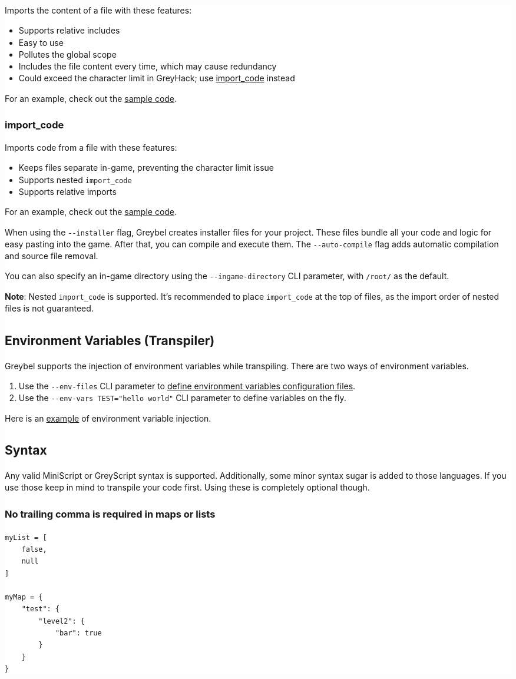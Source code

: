 Imports the content of a file with these features:
- Supports relative includes
- Easy to use
- Pollutes the global scope
- Includes the file content every time, which may cause redundancy
- Could exceed the character limit in GreyHack; use [import_code](#import_code) instead

For an example, check out the [sample code](/example/include).

### import_code

Imports code from a file with these features:
- Keeps files separate in-game, preventing the character limit issue
- Supports nested `import_code`
- Supports relative imports

For an example, check out the [sample code](/example/import-code).

When using the `--installer` flag, Greybel creates installer files for your project. These files bundle all your code and logic for easy pasting into the game. After that, you can compile and execute them. The `--auto-compile` flag adds automatic compilation and source file removal.

You can also specify an in-game directory using the `--ingame-directory` CLI parameter, with `/root/` as the default.

**Note**: Nested `import_code` is supported. It’s recommended to place `import_code` at the top of files, as the import order of nested files is not guaranteed.

## Environment Variables (Transpiler)

Greybel supports the injection of environment variables while transpiling. There are two ways of environment variables.

1. Use the `--env-files` CLI parameter to [define environment variables configuration files](/example/environment-variables/env.conf).
2. Use the `--env-vars TEST="hello world"` CLI parameter to define variables on the fly.

Here is an [example](/example/environment-variables) of environment variable injection.

## Syntax

Any valid MiniScript or GreyScript syntax is supported. Additionally, some minor syntax sugar is added to those languages. If you use those keep in mind to transpile your code first. Using these is completely optional though.

### No trailing comma is required in maps or lists
```
myList = [
	false,
	null
]

myMap = {
	"test": {
		"level2": {
			"bar": true
		}
	}
}
```
